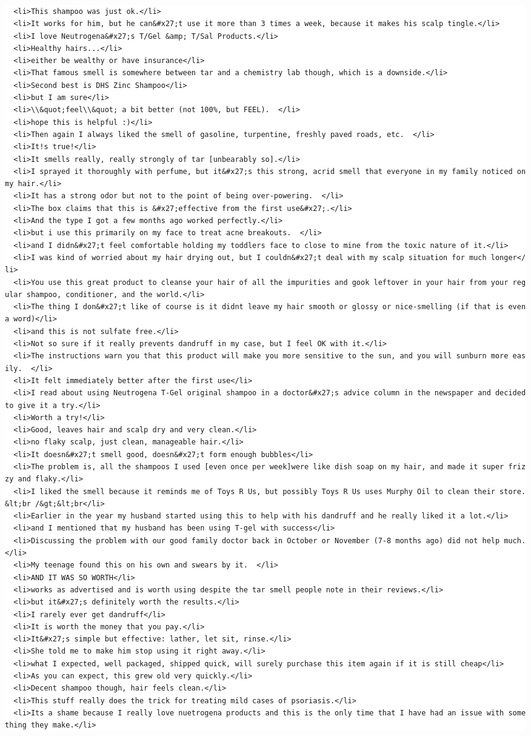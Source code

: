       <li>This shampoo was just ok.</li>
      <li>It works for him, but he can&#x27;t use it more than 3 times a week, because it makes his scalp tingle.</li>
      <li>I love Neutrogena&#x27;s T/Gel &amp; T/Sal Products.</li>
      <li>Healthy hairs...</li>
      <li>either be wealthy or have insurance</li>
      <li>That famous smell is somewhere between tar and a chemistry lab though, which is a downside.</li>
      <li>Second best is DHS Zinc Shampoo</li>
      <li>but I am sure</li>
      <li>\\&quot;feel\\&quot; a bit better (not 100%, but FEEL).  </li>
      <li>hope this is helpful :)</li>
      <li>Then again I always liked the smell of gasoline, turpentine, freshly paved roads, etc.  </li>
      <li>It!s true!</li>
      <li>It smells really, really strongly of tar [unbearably so].</li>
      <li>I sprayed it thoroughly with perfume, but it&#x27;s this strong, acrid smell that everyone in my family noticed on my hair.</li>
      <li>It has a strong odor but not to the point of being over-powering.  </li>
      <li>The box claims that this is &#x27;effective from the first use&#x27;.</li>
      <li>And the type I got a few months ago worked perfectly.</li>
      <li>but i use this primarily on my face to treat acne breakouts.  </li>
      <li>and I didn&#x27;t feel comfortable holding my toddlers face to close to mine from the toxic nature of it.</li>
      <li>I was kind of worried about my hair drying out, but I couldn&#x27;t deal with my scalp situation for much longer</li>
      <li>You use this great product to cleanse your hair of all the impurities and gook leftover in your hair from your regular shampoo, conditioner, and the world.</li>
      <li>The thing I don&#x27;t like of course is it didnt leave my hair smooth or glossy or nice-smelling (if that is even a word)</li>
      <li>and this is not sulfate free.</li>
      <li>Not so sure if it really prevents dandruff in my case, but I feel OK with it.</li>
      <li>The instructions warn you that this product will make you more sensitive to the sun, and you will sunburn more easily.  </li>
      <li>It felt immediately better after the first use</li>
      <li>I read about using Neutrogena T-Gel original shampoo in a doctor&#x27;s advice column in the newspaper and decided to give it a try.</li>
      <li>Worth a try!</li>
      <li>Good, leaves hair and scalp dry and very clean.</li>
      <li>no flaky scalp, just clean, manageable hair.</li>
      <li>It doesn&#x27;t smell good, doesn&#x27;t form enough bubbles</li>
      <li>The problem is, all the shampoos I used [even once per week]were like dish soap on my hair, and made it super frizzy and flaky.</li>
      <li>I liked the smell because it reminds me of Toys R Us, but possibly Toys R Us uses Murphy Oil to clean their store.&lt;br /&gt;&lt;br</li>
      <li>Earlier in the year my husband started using this to help with his dandruff and he really liked it a lot.</li>
      <li>and I mentioned that my husband has been using T-gel with success</li>
      <li>Discussing the problem with our good family doctor back in October or November (7-8 months ago) did not help much.</li>
      <li>My teenage found this on his own and swears by it.  </li>
      <li>AND IT WAS SO WORTH</li>
      <li>works as advertised and is worth using despite the tar smell people note in their reviews.</li>
      <li>but it&#x27;s definitely worth the results.</li>
      <li>I rarely ever get dandruff</li>
      <li>It is worth the money that you pay.</li>
      <li>It&#x27;s simple but effective: lather, let sit, rinse.</li>
      <li>She told me to make him stop using it right away.</li>
      <li>what I expected, well packaged, shipped quick, will surely purchase this item again if it is still cheap</li>
      <li>As you can expect, this grew old very quickly.</li>
      <li>Decent shampoo though, hair feels clean.</li>
      <li>This stuff really does the trick for treating mild cases of psoriasis.</li>
      <li>Its a shame because I really love nuetrogena products and this is the only time that I have had an issue with something they make.</li>